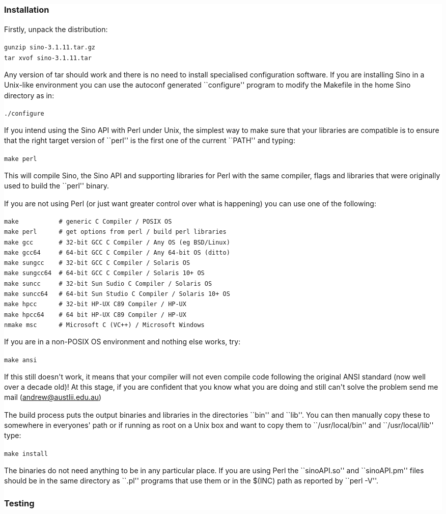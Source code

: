 ### Installation

Firstly, unpack the distribution:

    gunzip sino-3.1.11.tar.gz
    tar xvof sino-3.1.11.tar

Any version of tar should work and there is no need to install specialised configuration software. If you are installing Sino in a Unix-like environment you can use the autoconf generated \`\`configure'' program to modify the Makefile in the home Sino directory as in:

    ./configure

If you intend using the Sino API with Perl under Unix, the simplest way to make sure that your libraries are compatible is to ensure that the right target version of \`\`perl'' is the first one of the current \`\`PATH'' and typing:

    make perl

This will compile Sino, the Sino API and supporting libraries for Perl with the same compiler, flags and libraries that were originally used to build the \`\`perl'' binary.

If you are not using Perl (or just want greater control over what is happening) you can use one of the following:

    make           # generic C Compiler / POSIX OS
    make perl      # get options from perl / build perl libraries
    make gcc       # 32-bit GCC C Compiler / Any OS (eg BSD/Linux)
    make gcc64     # 64-bit GCC C Compiler / Any 64-bit OS (ditto)
    make sungcc    # 32-bit GCC C Compiler / Solaris OS
    make sungcc64  # 64-bit GCC C Compiler / Solaris 10+ OS
    make suncc     # 32-bit Sun Sudio C Compiler / Solaris OS
    make suncc64   # 64-bit Sun Studio C Compiler / Solaris 10+ OS
    make hpcc      # 32-bit HP-UX C89 Compiler / HP-UX
    make hpcc64    # 64 bit HP-UX C89 Compiler / HP-UX
    nmake msc      # Microsoft C (VC++) / Microsoft Windows

If you are in a non-POSIX OS environment and nothing else works, try:

    make ansi

If this still doesn't work, it means that your compiler will not even compile code following the original ANSI standard (now well over a decade old)! At this stage, if you are confident that you know what you are doing and still can't solve the problem send me mail ([andrew@austlii.edu.au](https://mail.google.com/mail/?view=cm&fs=1&tf=1&to=andrew@austlii.edu.au))

The build process puts the output binaries and libraries in the directories \`\`bin'' and \`\`lib''. You can then manually copy these to somewhere in everyones' path or if running as root on a Unix box and want to copy them to \`\`/usr/local/bin'' and \`\`/usr/local/lib'' type:

    make install

The binaries do not need anything to be in any particular place. If you are using Perl the \`\`sinoAPI.so'' and \`\`sinoAPI.pm'' files should be in the same directory as \`\`.pl'' programs that use them or in the $(INC) path as reported by \`\`perl -V''.

### Testing
